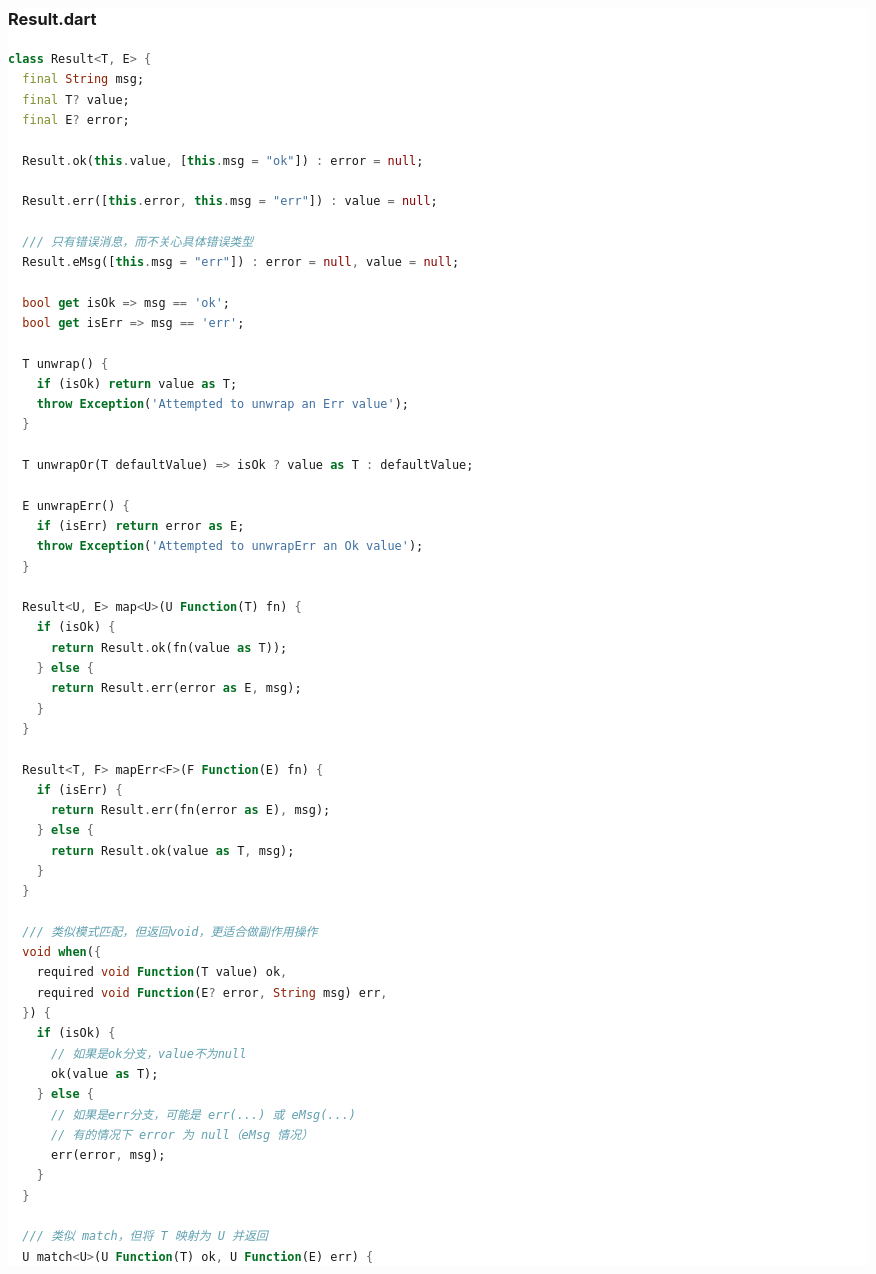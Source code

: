 <a id="core-Result-dart"></a>
### Result.dart
```dart
class Result<T, E> {
  final String msg;
  final T? value;
  final E? error;

  Result.ok(this.value, [this.msg = "ok"]) : error = null;

  Result.err([this.error, this.msg = "err"]) : value = null;

  /// 只有错误消息，而不关心具体错误类型
  Result.eMsg([this.msg = "err"]) : error = null, value = null;

  bool get isOk => msg == 'ok';
  bool get isErr => msg == 'err';

  T unwrap() {
    if (isOk) return value as T;
    throw Exception('Attempted to unwrap an Err value');
  }

  T unwrapOr(T defaultValue) => isOk ? value as T : defaultValue;

  E unwrapErr() {
    if (isErr) return error as E;
    throw Exception('Attempted to unwrapErr an Ok value');
  }

  Result<U, E> map<U>(U Function(T) fn) {
    if (isOk) {
      return Result.ok(fn(value as T));
    } else {
      return Result.err(error as E, msg);
    }
  }

  Result<T, F> mapErr<F>(F Function(E) fn) {
    if (isErr) {
      return Result.err(fn(error as E), msg);
    } else {
      return Result.ok(value as T, msg);
    }
  }

  /// 类似模式匹配，但返回void，更适合做副作用操作
  void when({
    required void Function(T value) ok,
    required void Function(E? error, String msg) err,
  }) {
    if (isOk) {
      // 如果是ok分支，value不为null
      ok(value as T);
    } else {
      // 如果是err分支，可能是 err(...) 或 eMsg(...)
      // 有的情况下 error 为 null（eMsg 情况）
      err(error, msg);
    }
  }

  /// 类似 match，但将 T 映射为 U 并返回
  U match<U>(U Function(T) ok, U Function(E) err) {
```
